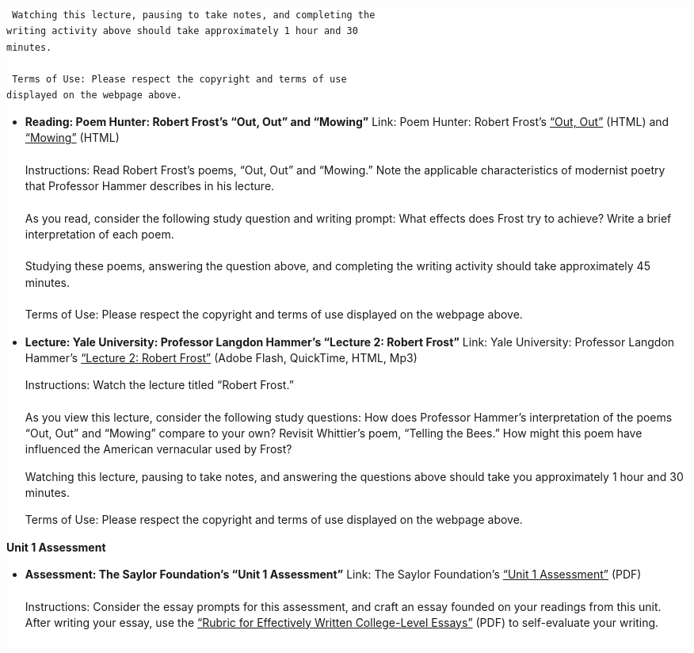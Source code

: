      Watching this lecture, pausing to take notes, and completing the
    writing activity above should take approximately 1 hour and 30
    minutes.  
        
     Terms of Use: Please respect the copyright and terms of use
    displayed on the webpage above.

-   **Reading: Poem Hunter: Robert Frost’s “Out, Out” and “Mowing”**
    Link: Poem Hunter: Robert Frost’s [“Out,
    Out”](http://poemhunter.com/poem/out-out/) (HTML) and
    [“Mowing”](http://poemhunter.com/poem/mowing/) (HTML)  
        
     Instructions: Read Robert Frost’s poems, “Out, Out” and “Mowing.”
    Note the applicable characteristics of modernist poetry that
    Professor Hammer describes in his lecture.  
        
     As you read, consider the following study question and writing
    prompt: What effects does Frost try to achieve? Write a brief
    interpretation of each poem.  
        
     Studying these poems, answering the question above, and completing
    the writing activity should take approximately 45 minutes.  
        
     Terms of Use: Please respect the copyright and terms of use
    displayed on the webpage above.

-   **Lecture: Yale University: Professor Langdon Hammer’s “Lecture 2:
    Robert Frost”**
    Link: Yale University: Professor Langdon Hammer’s [“Lecture 2:
    Robert
    Frost”](http://oyc.yale.edu/english/engl-310/lecture-2) (Adobe
    Flash, QuickTime, HTML, Mp3)  
      
     Instructions: Watch the lecture titled “Robert Frost.”  
        
     As you view this lecture, consider the following study questions:
    How does Professor Hammer’s interpretation of the poems “Out, Out”
    and “Mowing” compare to your own? Revisit Whittier’s poem, “Telling
    the Bees.” How might this poem have influenced the American
    vernacular used by Frost?  
      
     Watching this lecture, pausing to take notes, and answering the
    questions above should take you approximately 1 hour and 30
    minutes.  
      
     Terms of Use: Please respect the copyright and terms of use
    displayed on the webpage above.

**Unit 1 Assessment** <span id="1.4"></span> 
-   **Assessment: The Saylor Foundation’s “Unit 1 Assessment”**
    Link: The Saylor Foundation’s [“Unit 1
    Assessment”](https://resources.saylor.org/wwwresources/archived/site/wp-content/uploads/2013/06/ENGL408-Unit-1-Assessment-FINAL.pdf)
    (PDF)  
        
     Instructions: Consider the essay prompts for this assessment, and
    craft an essay founded on your readings from this unit. After
    writing your essay, use the [“Rubric for Effectively Written
    College-Level
    Essays”](https://resources.saylor.org/wwwresources/archived/site/wp-content/uploads/2013/06/ENGL408-Rubric-for-Effectively-Written-College-Level-Essays-FINAL.pdf)
    (PDF) to self-evaluate your writing.  
        
